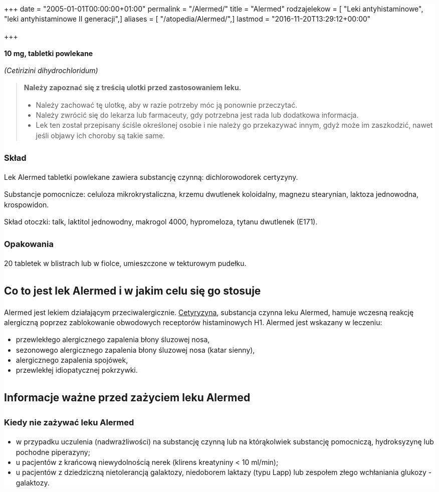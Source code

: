 +++
date = "2005-01-01T00:00:00+01:00"
permalink = "/Alermed/"
title = "Alermed"
rodzajelekow = [ "Leki antyhistaminowe", "leki antyhistaminowe II generacji",]
aliases = [ "/atopedia/Alermed/",]
lastmod = "2016-11-20T13:29:12+00:00"

+++

**10 mg, tabletki powlekane**

*(Cetirizini dihydrochloridum)*

> **Należy zapoznać się z treścią ulotki przed zastosowaniem leku.**
> 
>  -   Należy zachować tę ulotkę, aby w razie potrzeby móc ją ponownie przeczytać.
>  -   Należy zwrócić się do lekarza lub farmaceuty, gdy potrzebna jest rada lub dodatkowa informacja.
>  -   Lek ten został przepisany ściśle określonej osobie i nie należy go przekazywać innym, gdyż może im zaszkodzić, nawet jeśli objawy ich choroby są takie same.

### Skład

Lek Alermed tabletki powlekane zawiera substancję czynną: dichlorowodorek certyzyny.

Substancje pomocnicze: celuloza mikrokrystaliczna, krzemu dwutlenek koloidalny, magnezu stearynian, laktoza jednowodna, krospowidon.

Skład otoczki: talk, laktitol jednowodny, makrogol 4000, hypromeloza, tytanu dwutlenek (E171).

### Opakowania

20 tabletek w blistrach lub w fiolce, umieszczone w tekturowym pudełku.

Co to jest lek Alermed i w jakim celu się go stosuje
----------------------------------------------------

Alermed jest lekiem działającym przeciwalergicznie. [Cetyryzyna](/atopedia/Cetyryzyna), substancja czynna leku Alermed, hamuje wczesną reakcję alergiczną poprzez zablokowanie obwodowych receptorów histaminowych H1. Alermed jest wskazany w leczeniu:

-   przewlekłego alergicznego zapalenia błony śluzowej nosa,
-   sezonowego alergicznego zapalenia błony śluzowej nosa (katar sienny),
-   alergicznego zapalenia spojówek,
-   przewlekłej idiopatycznej pokrzywki.

Informacje ważne przed zażyciem leku Alermed
--------------------------------------------

### Kiedy nie zażywać leku Alermed

-   w przypadku uczulenia (nadwrażliwości) na substancję czynną lub na którąkolwiek substancję pomocniczą, hydroksyzynę lub pochodne piperazyny;
-   u pacjentów z krańcową niewydolnością nerek (klirens kreatyniny \< 10 ml/min);
-   u pacjentów z dziedziczną nietolerancją galaktozy, niedoborem laktazy (typu Lapp) lub zespołem złego wchłaniania glukozy - galaktozy.
